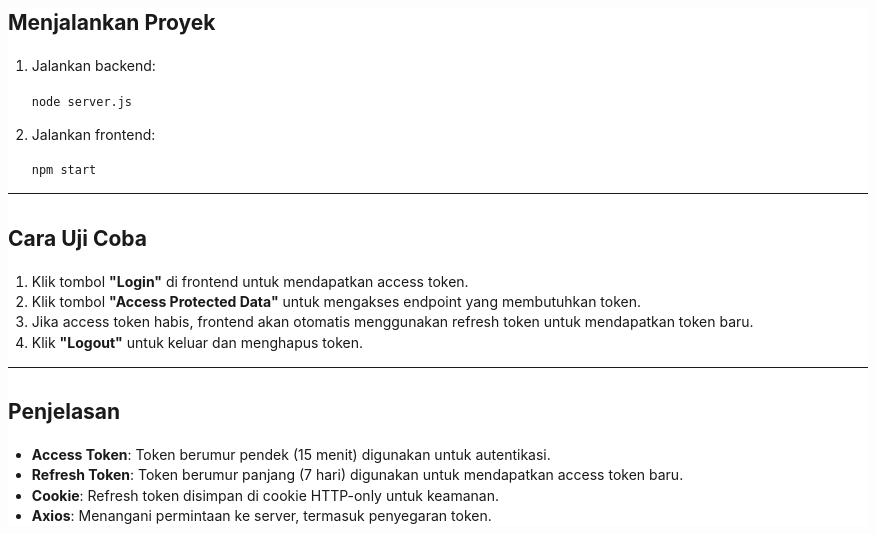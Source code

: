 
## **Menjalankan Proyek**

1. Jalankan backend:

   ```bash
   node server.js
   ```

2. Jalankan frontend:
   ```bash
   npm start
   ```

---

## **Cara Uji Coba**

1. Klik tombol **"Login"** di frontend untuk mendapatkan access token.
2. Klik tombol **"Access Protected Data"** untuk mengakses endpoint yang membutuhkan token.
3. Jika access token habis, frontend akan otomatis menggunakan refresh token untuk mendapatkan token baru.
4. Klik **"Logout"** untuk keluar dan menghapus token.

---

## **Penjelasan**

- **Access Token**: Token berumur pendek (15 menit) digunakan untuk autentikasi.
- **Refresh Token**: Token berumur panjang (7 hari) digunakan untuk mendapatkan access token baru.
- **Cookie**: Refresh token disimpan di cookie HTTP-only untuk keamanan.
- **Axios**: Menangani permintaan ke server, termasuk penyegaran token.
